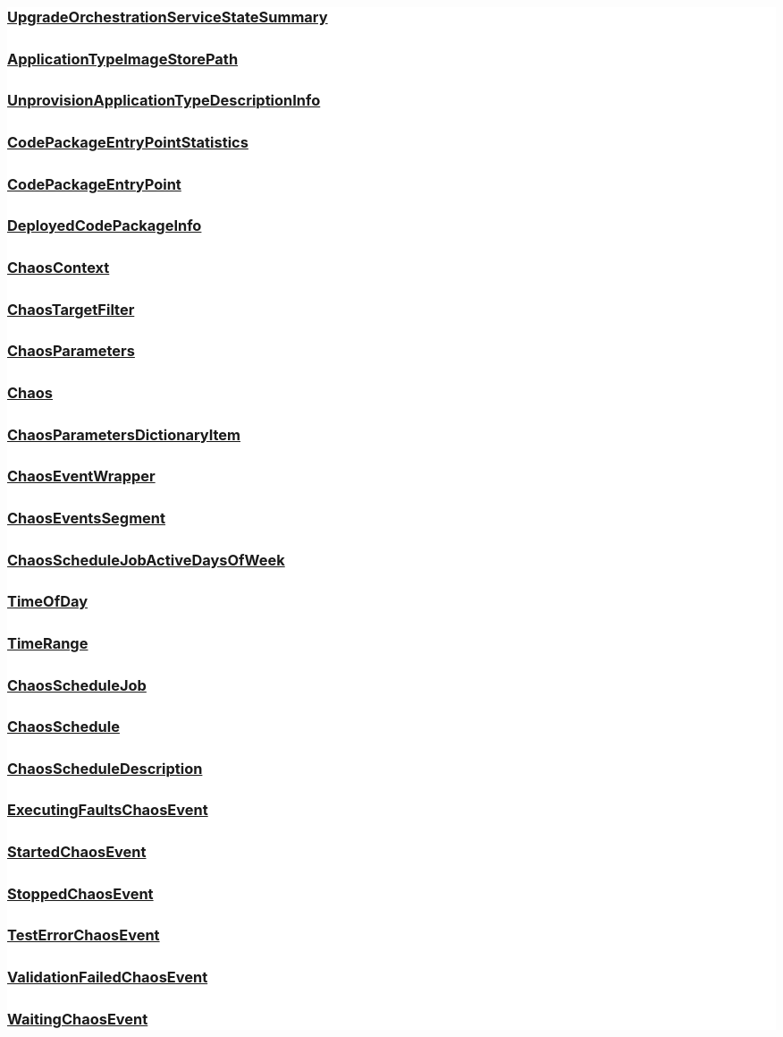 ### [UpgradeOrchestrationServiceStateSummary](sfclient-v72-model-upgradeorchestrationservicestatesummary.md)
### [ApplicationTypeImageStorePath](sfclient-v72-model-applicationtypeimagestorepath.md)
### [UnprovisionApplicationTypeDescriptionInfo](sfclient-v72-model-unprovisionapplicationtypedescriptioninfo.md)
### [CodePackageEntryPointStatistics](sfclient-v72-model-codepackageentrypointstatistics.md)
### [CodePackageEntryPoint](sfclient-v72-model-codepackageentrypoint.md)
### [DeployedCodePackageInfo](sfclient-v72-model-deployedcodepackageinfo.md)
### [ChaosContext](sfclient-v72-model-chaoscontext.md)
### [ChaosTargetFilter](sfclient-v72-model-chaostargetfilter.md)
### [ChaosParameters](sfclient-v72-model-chaosparameters.md)
### [Chaos](sfclient-v72-model-chaos.md)
### [ChaosParametersDictionaryItem](sfclient-v72-model-chaosparametersdictionaryitem.md)
### [ChaosEventWrapper](sfclient-v72-model-chaoseventwrapper.md)
### [ChaosEventsSegment](sfclient-v72-model-chaoseventssegment.md)
### [ChaosScheduleJobActiveDaysOfWeek](sfclient-v72-model-chaosschedulejobactivedaysofweek.md)
### [TimeOfDay](sfclient-v72-model-timeofday.md)
### [TimeRange](sfclient-v72-model-timerange.md)
### [ChaosScheduleJob](sfclient-v72-model-chaosschedulejob.md)
### [ChaosSchedule](sfclient-v72-model-chaosschedule.md)
### [ChaosScheduleDescription](sfclient-v72-model-chaosscheduledescription.md)
### [ExecutingFaultsChaosEvent](sfclient-v72-model-executingfaultschaosevent.md)
### [StartedChaosEvent](sfclient-v72-model-startedchaosevent.md)
### [StoppedChaosEvent](sfclient-v72-model-stoppedchaosevent.md)
### [TestErrorChaosEvent](sfclient-v72-model-testerrorchaosevent.md)
### [ValidationFailedChaosEvent](sfclient-v72-model-validationfailedchaosevent.md)
### [WaitingChaosEvent](sfclient-v72-model-waitingchaosevent.md)